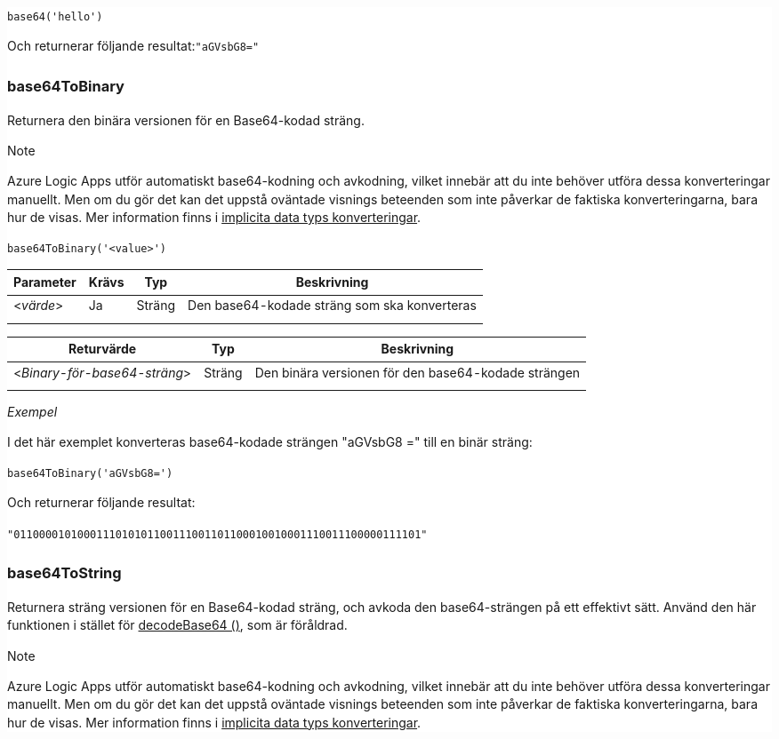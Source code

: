 ```
base64('hello')
```

Och returnerar följande resultat:`"aGVsbG8="`

<a name="base64ToBinary"></a>

### <a name="base64tobinary"></a>base64ToBinary

Returnera den binära versionen för en Base64-kodad sträng.

> [!NOTE]
> Azure Logic Apps utför automatiskt base64-kodning och avkodning, vilket innebär att du inte behöver utföra dessa konverteringar manuellt. Men om du gör det kan det uppstå oväntade visnings beteenden som inte påverkar de faktiska konverteringarna, bara hur de visas. Mer information finns i [implicita data typs konverteringar](#implicit-data-conversions).

```
base64ToBinary('<value>')
```

| Parameter | Krävs | Typ | Beskrivning |
| --------- | -------- | ---- | ----------- |
| <*värde*> | Ja | Sträng | Den base64-kodade sträng som ska konverteras |
|||||

| Returvärde | Typ | Beskrivning |
| ------------ | ---- | ----------- |
| <*Binary-för-base64-sträng*> | Sträng | Den binära versionen för den base64-kodade strängen |
||||

*Exempel*

I det här exemplet konverteras base64-kodade strängen "aGVsbG8 =" till en binär sträng:

```
base64ToBinary('aGVsbG8=')
```

Och returnerar följande resultat:

`"0110000101000111010101100111001101100010010001110011100000111101"`

<a name="base64ToString"></a>

### <a name="base64tostring"></a>base64ToString

Returnera sträng versionen för en Base64-kodad sträng, och avkoda den base64-strängen på ett effektivt sätt. Använd den här funktionen i stället för [decodeBase64 ()](#decodeBase64), som är föråldrad.

> [!NOTE]
> Azure Logic Apps utför automatiskt base64-kodning och avkodning, vilket innebär att du inte behöver utföra dessa konverteringar manuellt. Men om du gör det kan det uppstå oväntade visnings beteenden som inte påverkar de faktiska konverteringarna, bara hur de visas. Mer information finns i [implicita data typs konverteringar](#implicit-data-conversions).
